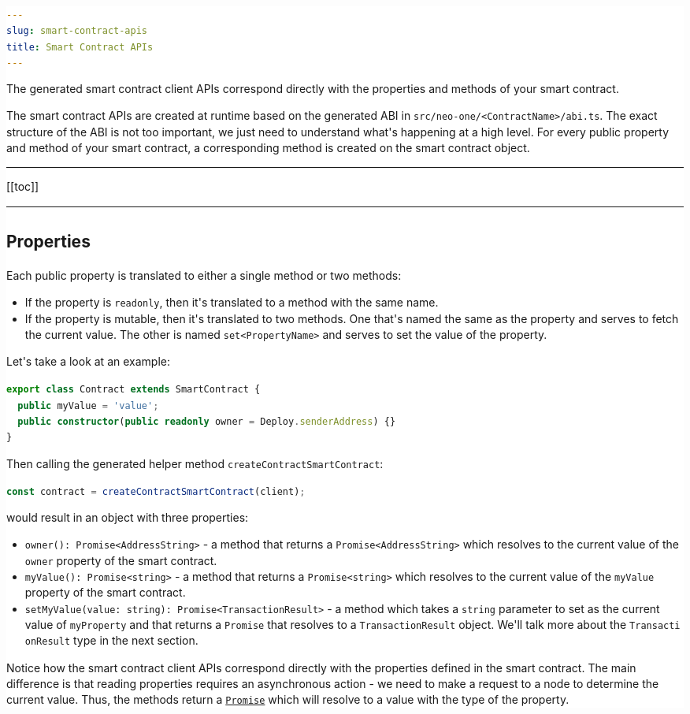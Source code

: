```yaml
---
slug: smart-contract-apis
title: Smart Contract APIs
---
```


The generated smart contract client APIs correspond directly with the properties and methods of your smart contract.

The smart contract APIs are created at runtime based on the generated ABI in `src/neo-one/<ContractName>/abi.ts`. The exact structure of the ABI is not too important, we just need to understand what's happening at a high level. For every public property and method of your smart contract, a corresponding method is created on the smart contract object.

---

[[toc]]

---

## Properties

Each public property is translated to either a single method or two methods:

- If the property is `readonly`, then it's translated to a method with the same name.
- If the property is mutable, then it's translated to two methods. One that's named the same as the property and serves to fetch the current value. The other is named `set<PropertyName>` and serves to set the value of the property.

Let's take a look at an example:

```typescript
export class Contract extends SmartContract {
  public myValue = 'value';
  public constructor(public readonly owner = Deploy.senderAddress) {}
}
```

Then calling the generated helper method `createContractSmartContract`:

```typescript
const contract = createContractSmartContract(client);
```

would result in an object with three properties:

- `owner(): Promise<AddressString>` - a method that returns a `Promise<AddressString>` which resolves to the current value of the `owner` property of the smart contract.
- `myValue(): Promise<string>` - a method that returns a `Promise<string>` which resolves to the current value of the `myValue` property of the smart contract.
- `setMyValue(value: string): Promise<TransactionResult>` - a method which takes a `string` parameter to set as the current value of `myProperty` and that returns a `Promise` that resolves to a `TransactionResult` object. We'll talk more about the `TransactionResult` type in the next section.

Notice how the smart contract client APIs correspond directly with the properties defined in the smart contract. The main difference is that reading properties requires an asynchronous action - we need to make a request to a node to determine the current value. Thus, the methods return a [`Promise`](https://developer.mozilla.org/en-US/docs/Web/JavaScript/Reference/Global_Objects/Promise) which will resolve to a value with the type of the property.
